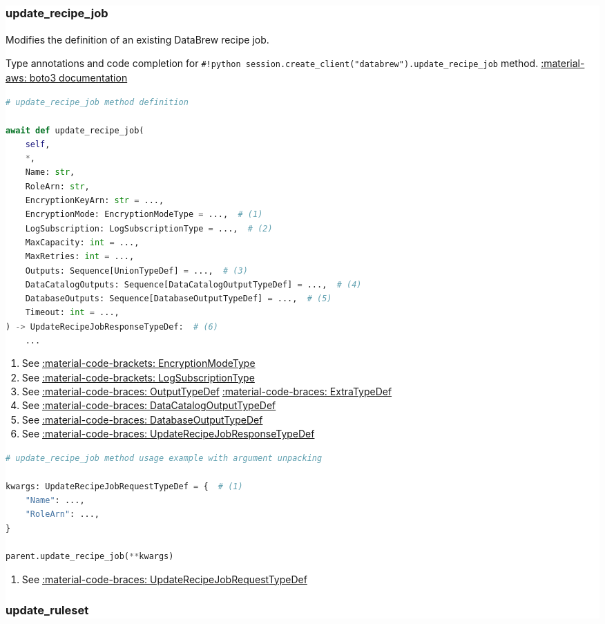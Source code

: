### update\_recipe\_job

Modifies the definition of an existing DataBrew recipe job.

Type annotations and code completion for `#!python session.create_client("databrew").update_recipe_job` method.
[:material-aws: boto3 documentation](https://boto3.amazonaws.com/v1/documentation/api/latest/reference/services/databrew/client/update_recipe_job.html)

```python
# update_recipe_job method definition

await def update_recipe_job(
    self,
    *,
    Name: str,
    RoleArn: str,
    EncryptionKeyArn: str = ...,
    EncryptionMode: EncryptionModeType = ...,  # (1)
    LogSubscription: LogSubscriptionType = ...,  # (2)
    MaxCapacity: int = ...,
    MaxRetries: int = ...,
    Outputs: Sequence[UnionTypeDef] = ...,  # (3)
    DataCatalogOutputs: Sequence[DataCatalogOutputTypeDef] = ...,  # (4)
    DatabaseOutputs: Sequence[DatabaseOutputTypeDef] = ...,  # (5)
    Timeout: int = ...,
) -> UpdateRecipeJobResponseTypeDef:  # (6)
    ...
```

1. See [:material-code-brackets: EncryptionModeType](./literals.md#encryptionmodetype) 
2. See [:material-code-brackets: LogSubscriptionType](./literals.md#logsubscriptiontype) 
3. See [:material-code-braces: OutputTypeDef](./type_defs.md#outputtypedef) [:material-code-braces: ExtraTypeDef](./type_defs.md#extratypedef) 
4. See [:material-code-braces: DataCatalogOutputTypeDef](./type_defs.md#datacatalogoutputtypedef) 
5. See [:material-code-braces: DatabaseOutputTypeDef](./type_defs.md#databaseoutputtypedef) 
6. See [:material-code-braces: UpdateRecipeJobResponseTypeDef](./type_defs.md#updaterecipejobresponsetypedef) 


```python
# update_recipe_job method usage example with argument unpacking

kwargs: UpdateRecipeJobRequestTypeDef = {  # (1)
    "Name": ...,
    "RoleArn": ...,
}

parent.update_recipe_job(**kwargs)
```

1. See [:material-code-braces: UpdateRecipeJobRequestTypeDef](./type_defs.md#updaterecipejobrequesttypedef) 

### update\_ruleset
